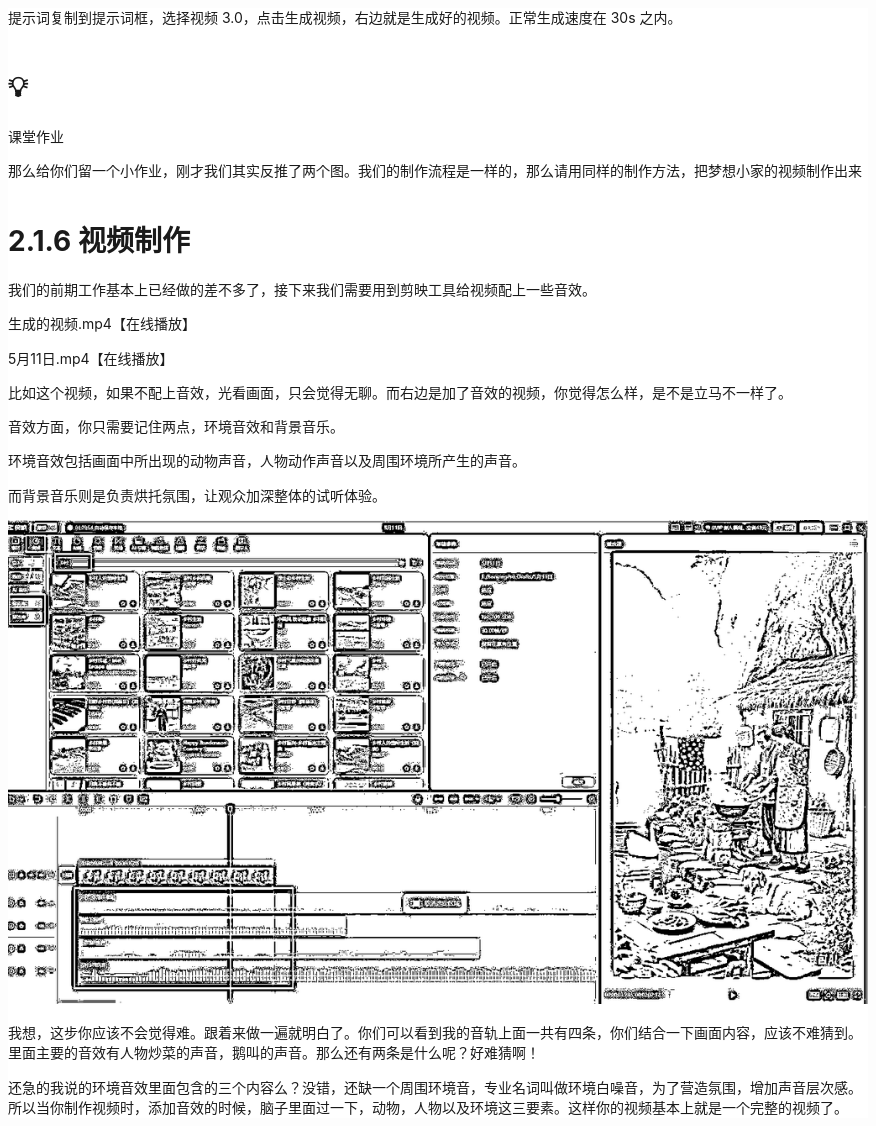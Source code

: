 提示词复制到提示词框，选择视频 3.0，点击生成视频，右边就是生成好的视频。正常生成速度在 30s 之内。

# 💡

课堂作业

那么给你们留一个小作业，刚才我们其实反推了两个图。我们的制作流程是一样的，那么请用同样的制作方法，把梦想小家的视频制作出来

# 2.1.6 视频制作

我们的前期工作基本上已经做的差不多了，接下来我们需要用到剪映工具给视频配上一些音效。

生成的视频.mp4【在线播放】

5月11日.mp4【在线播放】

比如这个视频，如果不配上音效，光看画面，只会觉得无聊。而右边是加了音效的视频，你觉得怎么样，是不是立马不一样了。

音效方面，你只需要记住两点，环境音效和背景音乐。

环境音效包括画面中所出现的动物声音，人物动作声音以及周围环境所产生的声音。

而背景音乐则是负责烘托氛围，让观众加深整体的试听体验。

![](img/4782c3955d020eab16642a0137f40942.png)

我想，这步你应该不会觉得难。跟着来做一遍就明白了。你们可以看到我的音轨上面一共有四条，你们结合一下画面内容，应该不难猜到。里面主要的音效有人物炒菜的声音，鹅叫的声音。那么还有两条是什么呢？好难猜啊！

还急的我说的环境音效里面包含的三个内容么？没错，还缺一个周围环境音，专业名词叫做环境白噪音，为了营造氛围，增加声音层次感。所以当你制作视频时，添加音效的时候，脑子里面过一下，动物，人物以及环境这三要素。这样你的视频基本上就是一个完整的视频了。

